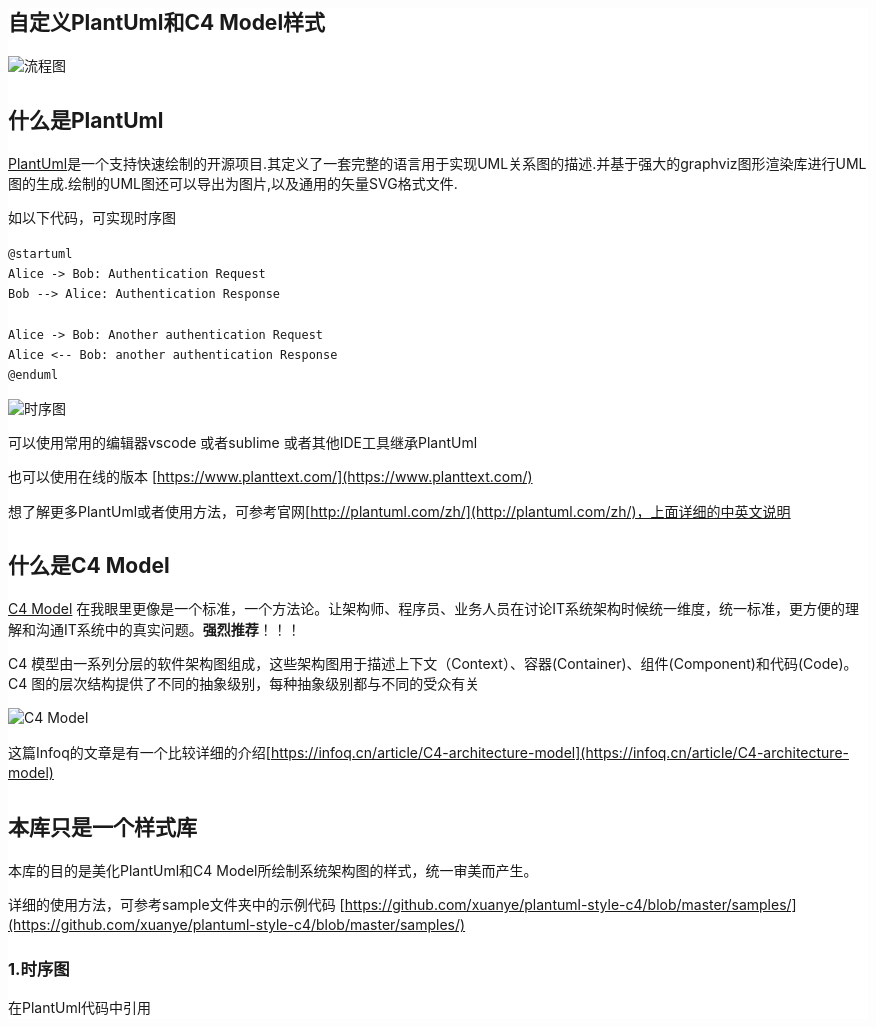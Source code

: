 自定义PlantUml和C4 Model样式
---
![流程图](https://www.plantuml.com/plantuml/png/RLAnRjim4Dtv5TSfzc1fwIGNQ8eW3RgqWJ9qB5ZgP14vaIhl65T_7rACR1WG1u6wU-_ntIFlMNIGE19e8_RDodnmU3wm7YT2zSawGx7360W6aOcRkWxwN9si3F5lP0p6Eq4dbV5Z_JzgDsCzaNPPyS0o4nxCvthKB1XgumDMK-geEuWkCSR411aGUa_apzQTWAn3qAw3cxODd7OU8YEGDvfeLdUhERZgggVsyV7ddszj--ktKcgPJJKFPCth2uOtGgc694xOuh-8BBlzKJLfNfZq2O_Azh1xJhlAknSqCQGq7WOqh_limi5EGiIzWhIQ3zWFPnUHNCjiozzzEElGVLqvpXT6OGLla1boQi4J5-9ApbNh8i9KO2cF3PcoMFnqAQ3hR7yZPVdPirpOC_8jVVMVKDd_bwiKCPRJjk1FcD7Rvrv0RIfZABWLKsHxJPm2BALii_CGiBC1pORNPcsjUHmNcP9r8VSbxEqvcu-hW50k-wYs1soAuUKDWE0uaHQyCRzyrHBvVVg98xq3)

## 什么是PlantUml
[PlantUml](http://plantuml.com/)是一个支持快速绘制的开源项目.其定义了一套完整的语言用于实现UML关系图的描述.并基于强大的graphviz图形渲染库进行UML图的生成.绘制的UML图还可以导出为图片,以及通用的矢量SVG格式文件.

如以下代码，可实现时序图

```
@startuml
Alice -> Bob: Authentication Request
Bob --> Alice: Authentication Response

Alice -> Bob: Another authentication Request
Alice <-- Bob: another authentication Response
@enduml
```
![时序图](https://www.plantuml.com/plantuml/img/TSx13O0W38NXErDqWIvWZ057S0F49f9WKIZxIyIJmVFxykVfB3P9EO8omJi2d62Ewm2co4uitbdnaM6Xgr0MLJV0QXxSKVcCd4bzOnohIs3xqOP7nARjdtxZcdYhXsy0)


可以使用常用的编辑器vscode 或者sublime 或者其他IDE工具继承PlantUml

也可以使用在线的版本
[https://www.planttext.com/](https://www.planttext.com/)

想了解更多PlantUml或者使用方法，可参考官网[http://plantuml.com/zh/](http://plantuml.com/zh/)，上面详细的中英文说明

## 什么是C4 Model
[C4 Model](https://c4model.com/) 在我眼里更像是一个标准，一个方法论。让架构师、程序员、业务人员在讨论IT系统架构时候统一维度，统一标准，更方便的理解和沟通IT系统中的真实问题。**强烈推荐**！！！

C4 模型由一系列分层的软件架构图组成，这些架构图用于描述上下文（Context）、容器(Container)、组件(Component)和代码(Code)。C4 图的层次结构提供了不同的抽象级别，每种抽象级别都与不同的受众有关

![C4 Model](https://c4model.com/img/bigbankplc-Containers.png)

这篇Infoq的文章是有一个比较详细的介绍[https://infoq.cn/article/C4-architecture-model](https://infoq.cn/article/C4-architecture-model)


## 本库只是一个样式库
本库的目的是美化PlantUml和C4 Model所绘制系统架构图的样式，统一审美而产生。

详细的使用方法，可参考sample文件夹中的示例代码
[https://github.com/xuanye/plantuml-style-c4/blob/master/samples/](https://github.com/xuanye/plantuml-style-c4/blob/master/samples/)



### 1.时序图

在PlantUml代码中引用
